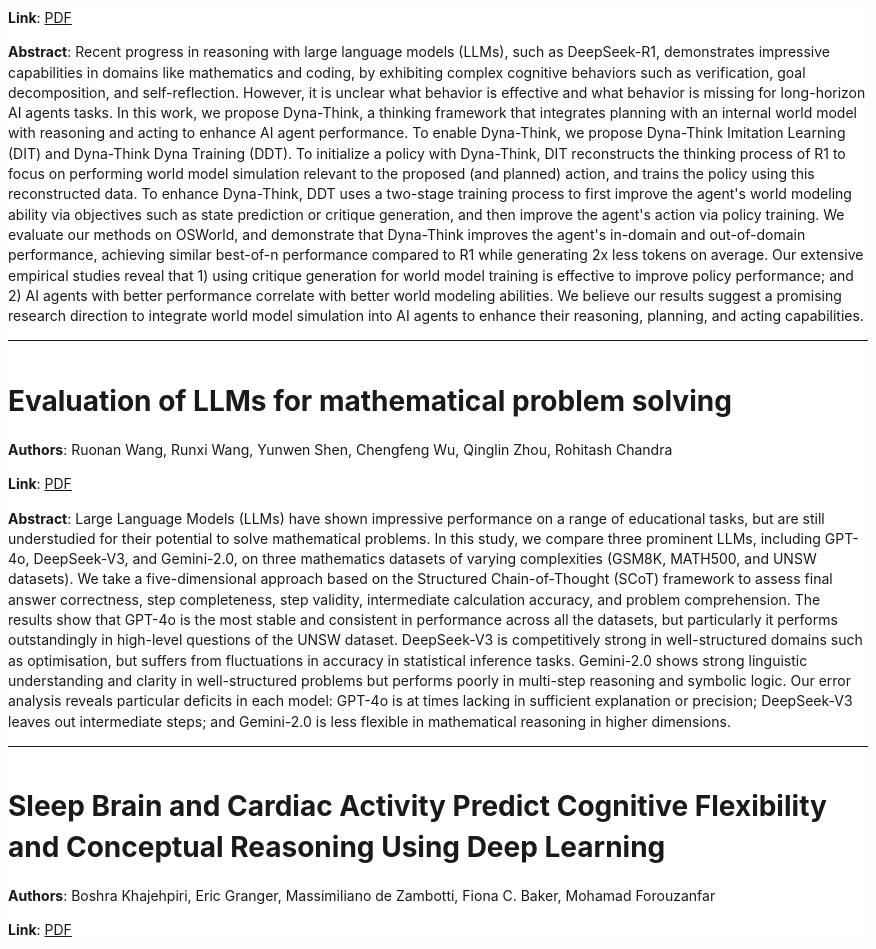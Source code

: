 **Link**: [PDF](https://arxiv.org/pdf/2506.00320)  

**Abstract**: Recent progress in reasoning with large language models (LLMs), such as DeepSeek-R1, demonstrates impressive capabilities in domains like mathematics and coding, by exhibiting complex cognitive behaviors such as verification, goal decomposition, and self-reflection. However, it is unclear what behavior is effective and what behavior is missing for long-horizon AI agents tasks. In this work, we propose Dyna-Think, a thinking framework that integrates planning with an internal world model with reasoning and acting to enhance AI agent performance. To enable Dyna-Think, we propose Dyna-Think Imitation Learning (DIT) and Dyna-Think Dyna Training (DDT). To initialize a policy with Dyna-Think, DIT reconstructs the thinking process of R1 to focus on performing world model simulation relevant to the proposed (and planned) action, and trains the policy using this reconstructed data. To enhance Dyna-Think, DDT uses a two-stage training process to first improve the agent's world modeling ability via objectives such as state prediction or critique generation, and then improve the agent's action via policy training. We evaluate our methods on OSWorld, and demonstrate that Dyna-Think improves the agent's in-domain and out-of-domain performance, achieving similar best-of-n performance compared to R1 while generating 2x less tokens on average. Our extensive empirical studies reveal that 1) using critique generation for world model training is effective to improve policy performance; and 2) AI agents with better performance correlate with better world modeling abilities. We believe our results suggest a promising research direction to integrate world model simulation into AI agents to enhance their reasoning, planning, and acting capabilities. 

---
# Evaluation of LLMs for mathematical problem solving 

**Authors**: Ruonan Wang, Runxi Wang, Yunwen Shen, Chengfeng Wu, Qinglin Zhou, Rohitash Chandra  

**Link**: [PDF](https://arxiv.org/pdf/2506.00309)  

**Abstract**: Large Language Models (LLMs) have shown impressive performance on a range of educational tasks, but are still understudied for their potential to solve mathematical problems. In this study, we compare three prominent LLMs, including GPT-4o, DeepSeek-V3, and Gemini-2.0, on three mathematics datasets of varying complexities (GSM8K, MATH500, and UNSW datasets). We take a five-dimensional approach based on the Structured Chain-of-Thought (SCoT) framework to assess final answer correctness, step completeness, step validity, intermediate calculation accuracy, and problem comprehension. The results show that GPT-4o is the most stable and consistent in performance across all the datasets, but particularly it performs outstandingly in high-level questions of the UNSW dataset. DeepSeek-V3 is competitively strong in well-structured domains such as optimisation, but suffers from fluctuations in accuracy in statistical inference tasks. Gemini-2.0 shows strong linguistic understanding and clarity in well-structured problems but performs poorly in multi-step reasoning and symbolic logic. Our error analysis reveals particular deficits in each model: GPT-4o is at times lacking in sufficient explanation or precision; DeepSeek-V3 leaves out intermediate steps; and Gemini-2.0 is less flexible in mathematical reasoning in higher dimensions. 

---
# Sleep Brain and Cardiac Activity Predict Cognitive Flexibility and Conceptual Reasoning Using Deep Learning 

**Authors**: Boshra Khajehpiri, Eric Granger, Massimiliano de Zambotti, Fiona C. Baker, Mohamad Forouzanfar  

**Link**: [PDF](https://arxiv.org/pdf/2506.00279)  
